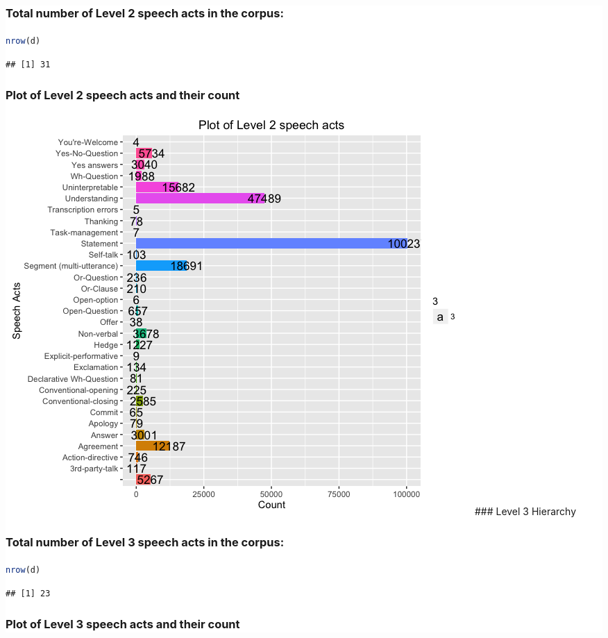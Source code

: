 ### Total number of Level 2 speech acts in the corpus:

``` r
nrow(d)
```

    ## [1] 31

### Plot of Level 2 speech acts and their count

![](/assets/swb_corpus_creation_files/figure-markdown_github/unnamed-chunk-21-1.png) \#\#\# Level 3 Hierarchy

### Total number of Level 3 speech acts in the corpus:

``` r
nrow(d)
```

    ## [1] 23

### Plot of Level 3 speech acts and their count
